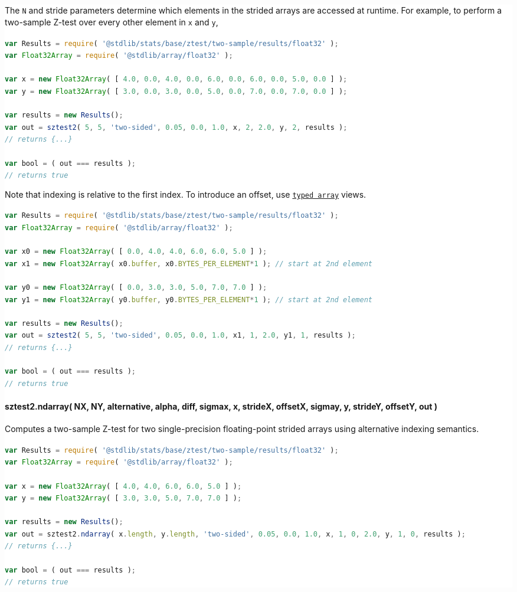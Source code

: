 The `N` and stride parameters determine which elements in the strided arrays are accessed at runtime. For example, to perform a two-sample Z-test over every other element in `x` and `y`,

```javascript
var Results = require( '@stdlib/stats/base/ztest/two-sample/results/float32' );
var Float32Array = require( '@stdlib/array/float32' );

var x = new Float32Array( [ 4.0, 0.0, 4.0, 0.0, 6.0, 0.0, 6.0, 0.0, 5.0, 0.0 ] );
var y = new Float32Array( [ 3.0, 0.0, 3.0, 0.0, 5.0, 0.0, 7.0, 0.0, 7.0, 0.0 ] );

var results = new Results();
var out = sztest2( 5, 5, 'two-sided', 0.05, 0.0, 1.0, x, 2, 2.0, y, 2, results );
// returns {...}

var bool = ( out === results );
// returns true
```

Note that indexing is relative to the first index. To introduce an offset, use [`typed array`][mdn-typed-array] views.



```javascript
var Results = require( '@stdlib/stats/base/ztest/two-sample/results/float32' );
var Float32Array = require( '@stdlib/array/float32' );

var x0 = new Float32Array( [ 0.0, 4.0, 4.0, 6.0, 6.0, 5.0 ] );
var x1 = new Float32Array( x0.buffer, x0.BYTES_PER_ELEMENT*1 ); // start at 2nd element

var y0 = new Float32Array( [ 0.0, 3.0, 3.0, 5.0, 7.0, 7.0 ] );
var y1 = new Float32Array( y0.buffer, y0.BYTES_PER_ELEMENT*1 ); // start at 2nd element

var results = new Results();
var out = sztest2( 5, 5, 'two-sided', 0.05, 0.0, 1.0, x1, 1, 2.0, y1, 1, results );
// returns {...}

var bool = ( out === results );
// returns true
```

#### sztest2.ndarray( NX, NY, alternative, alpha, diff, sigmax, x, strideX, offsetX, sigmay, y, strideY, offsetY, out )

Computes a two-sample Z-test for two single-precision floating-point strided arrays using alternative indexing semantics.

```javascript
var Results = require( '@stdlib/stats/base/ztest/two-sample/results/float32' );
var Float32Array = require( '@stdlib/array/float32' );

var x = new Float32Array( [ 4.0, 4.0, 6.0, 6.0, 5.0 ] );
var y = new Float32Array( [ 3.0, 3.0, 5.0, 7.0, 7.0 ] );

var results = new Results();
var out = sztest2.ndarray( x.length, y.length, 'two-sided', 0.05, 0.0, 1.0, x, 1, 0, 2.0, y, 1, 0, results );
// returns {...}

var bool = ( out === results );
// returns true
```


[@stdlib/array/float32]: https://github.com/stdlib-js/array-float32
[@stdlib/stats/base/ztest/alternatives]: https://github.com/stdlib-js/stats/tree/main/base/ztest/alternatives
[@stdlib/stats/base/ztest/two-sample/results/float32]: https://github.com/stdlib-js/stats/tree/main/base/ztest/two-sample/results/float32
[mdn-typed-array]: https://developer.mozilla.org/en-US/docs/Web/JavaScript/Reference/Global_Objects/TypedArray